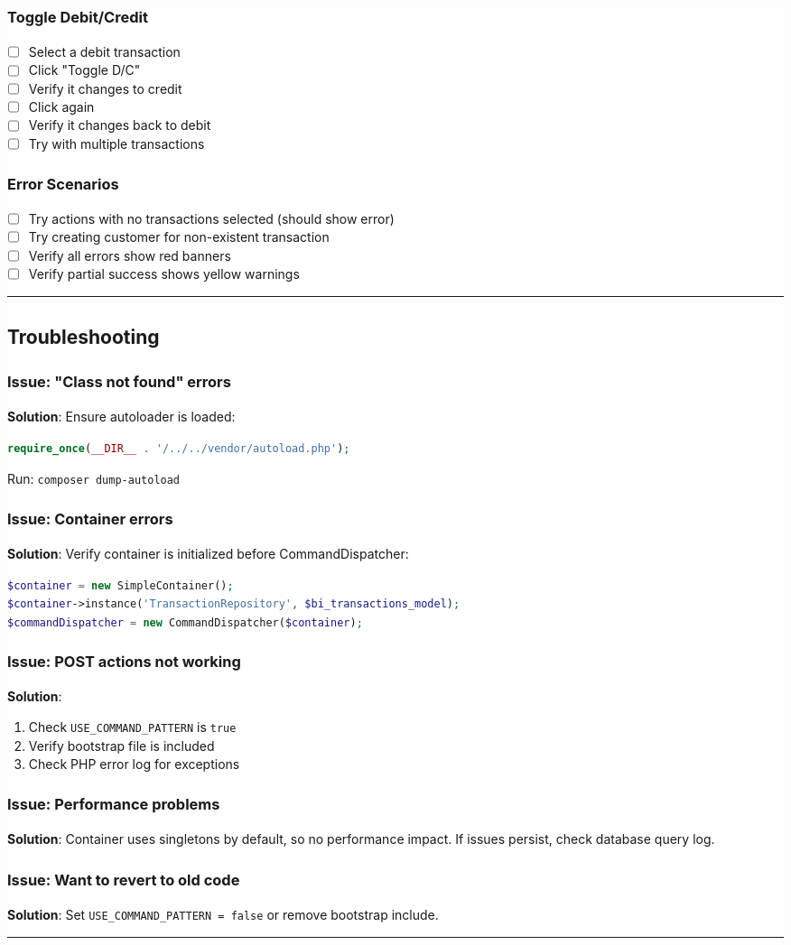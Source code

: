 ### Toggle Debit/Credit
- [ ] Select a debit transaction
- [ ] Click "Toggle D/C"
- [ ] Verify it changes to credit
- [ ] Click again
- [ ] Verify it changes back to debit
- [ ] Try with multiple transactions

### Error Scenarios
- [ ] Try actions with no transactions selected (should show error)
- [ ] Try creating customer for non-existent transaction
- [ ] Verify all errors show red banners
- [ ] Verify partial success shows yellow warnings

---

## Troubleshooting

### Issue: "Class not found" errors

**Solution**: Ensure autoloader is loaded:
```php
require_once(__DIR__ . '/../../vendor/autoload.php');
```

Run: `composer dump-autoload`

### Issue: Container errors

**Solution**: Verify container is initialized before CommandDispatcher:
```php
$container = new SimpleContainer();
$container->instance('TransactionRepository', $bi_transactions_model);
$commandDispatcher = new CommandDispatcher($container);
```

### Issue: POST actions not working

**Solution**: 
1. Check `USE_COMMAND_PATTERN` is `true`
2. Verify bootstrap file is included
3. Check PHP error log for exceptions

### Issue: Performance problems

**Solution**: Container uses singletons by default, so no performance impact.
If issues persist, check database query log.

### Issue: Want to revert to old code

**Solution**: Set `USE_COMMAND_PATTERN = false` or remove bootstrap include.

---